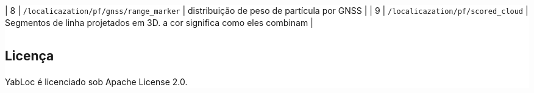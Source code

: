| 8     | `/localicazation/pf/gnss/range_marker`             | distribuição de peso de partícula por GNSS                                                                                                                                      |
| 9     | `/localicazation/pf/scored_cloud`                  | Segmentos de linha projetados em 3D. a cor significa como eles combinam                                                                                                        |

## Licença

YabLoc é licenciado sob Apache License 2.0.
